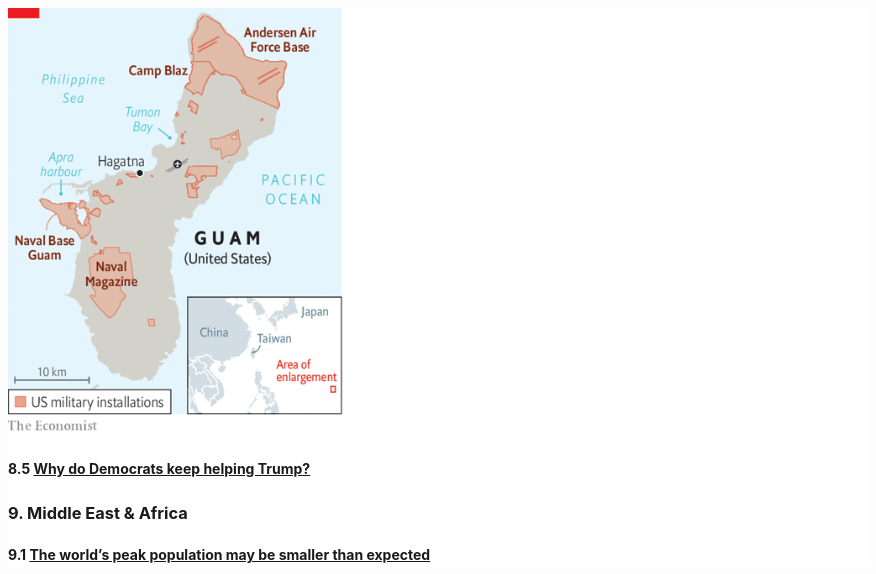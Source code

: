 ![](./images/_united-states_2023_04_02_guam-where-americas-next-war-may-begin-1.png)  

#### 8.5 [Why do Democrats keep helping Trump?](https://www.economist.com/united-states/2023/04/05/why-do-democrats-keep-helping-trump)

### 9. Middle East & Africa
#### 9.1 [The world’s peak population may be smaller than expected](https://www.economist.com/middle-east-and-africa/2023/04/05/the-worlds-peak-population-may-be-smaller-than-expected)